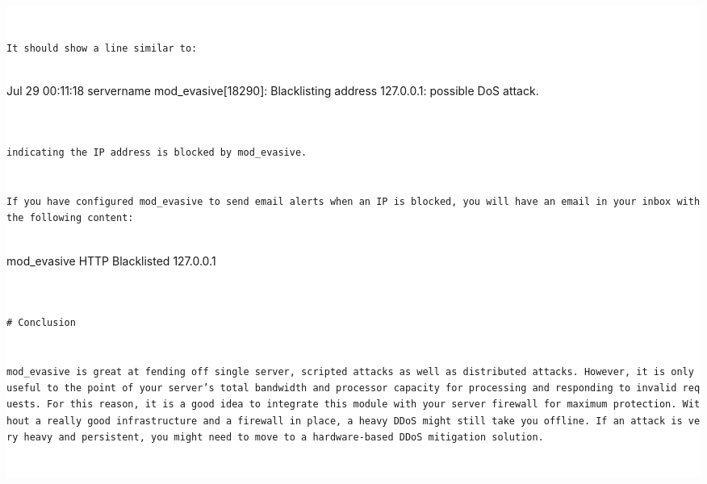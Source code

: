 
```


It should show a line similar to:


```
Jul 29 00:11:18 servername mod_evasive[18290]: Blacklisting address 127.0.0.1: possible DoS attack.

```


indicating the IP address is blocked by mod_evasive.


If you have configured mod_evasive to send email alerts when an IP is blocked, you will have an email in your inbox with the following content:


```
mod_evasive HTTP Blacklisted 127.0.0.1

```


# Conclusion


mod_evasive is great at fending off single server, scripted attacks as well as distributed attacks. However, it is only useful to the point of your server’s total bandwidth and processor capacity for processing and responding to invalid requests. For this reason, it is a good idea to integrate this module with your server firewall for maximum protection. Without a really good infrastructure and a firewall in place, a heavy DDoS might still take you offline. If an attack is very heavy and persistent, you might need to move to a hardware-based DDoS mitigation solution.


